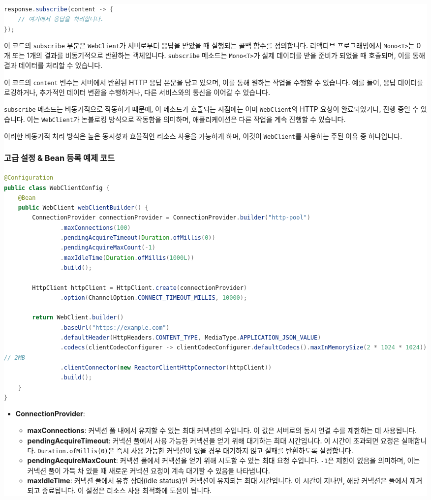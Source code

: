 ```java
response.subscribe(content -> {
    // 여기에서 응답을 처리합니다.
});
```

이 코드의 `subscribe` 부분은 `WebClient`가 서버로부터 응답을 받았을 때 실행되는 콜백 함수를 정의합니다. 리액티브 프로그래밍에서 `Mono<T>`는 0개 또는 1개의 결과를 비동기적으로 반환하는 객체입니다. `subscribe` 메소드는 `Mono<T>`가 실제 데이터를 받을 준비가 되었을 때 호출되며, 이를 통해 결과 데이터를 처리할 수 있습니다.

이 코드의 `content` 변수는 서버에서 반환된 HTTP 응답 본문을 담고 있으며, 이를 통해 원하는 작업을 수행할 수 있습니다. 예를 들어, 응답 데이터를 로깅하거나, 추가적인 데이터 변환을 수행하거나, 다른 서비스와의 통신을 이어갈 수 있습니다.

`subscribe` 메소드는 비동기적으로 작동하기 때문에, 이 메소드가 호출되는 시점에는 이미 `WebClient`의 HTTP 요청이 완료되었거나, 진행 중일 수 있습니다. 이는 `WebClient`가 논블로킹 방식으로 작동함을 의미하며, 애플리케이션은 다른 작업을 계속 진행할 수 있습니다.

이러한 비동기적 처리 방식은 높은 동시성과 효율적인 리소스 사용을 가능하게 하며, 이것이 `WebClient`를 사용하는 주된 이유 중 하나입니다.

### 고급 설정 & Bean 등록 예제 코드

```java
@Configuration
public class WebClientConfig {
    @Bean
    public WebClient webClientBuilder() {
        ConnectionProvider connectionProvider = ConnectionProvider.builder("http-pool")
                .maxConnections(100)
                .pendingAcquireTimeout(Duration.ofMillis(0))
                .pendingAcquireMaxCount(-1)
                .maxIdleTime(Duration.ofMillis(1000L))
                .build();

        HttpClient httpClient = HttpClient.create(connectionProvider)
                .option(ChannelOption.CONNECT_TIMEOUT_MILLIS, 10000);

        return WebClient.builder()
                .baseUrl("https://example.com")
                .defaultHeader(HttpHeaders.CONTENT_TYPE, MediaType.APPLICATION_JSON_VALUE)
                .codecs(clientCodecConfigurer -> clientCodecConfigurer.defaultCodecs().maxInMemorySize(2 * 1024 * 1024)) // 2MB
                .clientConnector(new ReactorClientHttpConnector(httpClient))
                .build();
    }
}
```

- **ConnectionProvider**:

  - **maxConnections**: 커넥션 풀 내에서 유지할 수 있는 최대 커넥션의 수입니다. 이 값은 서버로의 동시 연결 수를 제한하는 데 사용됩니다.
  - **pendingAcquireTimeout**: 커넥션 풀에서 사용 가능한 커넥션을 얻기 위해 대기하는 최대 시간입니다. 이 시간이 초과되면 요청은 실패합니다. `Duration.ofMillis(0)`은 즉시 사용 가능한 커넥션이 없을 경우 대기하지 않고 실패를 반환하도록 설정합니다.
  - **pendingAcquireMaxCount**: 커넥션 풀에서 커넥션을 얻기 위해 시도할 수 있는 최대 요청 수입니다. `-1`은 제한이 없음을 의미하며, 이는 커넥션 풀이 가득 차 있을 때 새로운 커넥션 요청이 계속 대기할 수 있음을 나타냅니다.
  - **maxIdleTime**: 커넥션 풀에서 유휴 상태(idle status)인 커넥션이 유지되는 최대 시간입니다. 이 시간이 지나면, 해당 커넥션은 풀에서 제거되고 종료됩니다. 이 설정은 리소스 사용 최적화에 도움이 됩니다.
